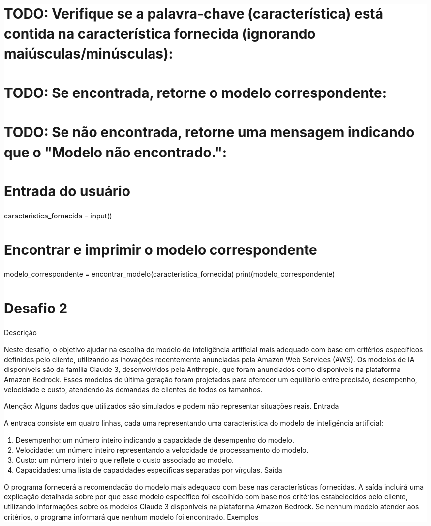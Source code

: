 # TODO: Verifique se a palavra-chave (característica) está contida na característica fornecida (ignorando maiúsculas/minúsculas):
        
# TODO: Se encontrada, retorne o modelo correspondente:
           
# TODO: Se não encontrada, retorne uma mensagem indicando que o "Modelo não encontrado.":
 

# Entrada do usuário
caracteristica_fornecida = input()

# Encontrar e imprimir o modelo correspondente
modelo_correspondente = encontrar_modelo(caracteristica_fornecida)
print(modelo_correspondente)


# Desafio 2

Descrição

Neste desafio, o objetivo ajudar na escolha do modelo de inteligência artificial mais adequado com base em critérios específicos definidos pelo cliente, utilizando as inovações recentemente anunciadas pela Amazon Web Services (AWS). Os modelos de IA disponíveis são da família Claude 3, desenvolvidos pela Anthropic, que foram anunciados como disponíveis na plataforma Amazon Bedrock. Esses modelos de última geração foram projetados para oferecer um equilíbrio entre precisão, desempenho, velocidade e custo, atendendo às demandas de clientes de todos os tamanhos.

Atenção:
Alguns dados que utilizados são simulados e podem não representar situações reais.
Entrada

A entrada consiste em quatro linhas, cada uma representando uma característica do modelo de inteligência artificial:

1. Desempenho: um número inteiro indicando a capacidade de desempenho do modelo.
2. Velocidade: um número inteiro representando a velocidade de processamento do modelo.
3. Custo: um número inteiro que reflete o custo associado ao modelo.
4. Capacidades: uma lista de capacidades específicas separadas por vírgulas.
Saída

O programa fornecerá a recomendação do modelo mais adequado com base nas características fornecidas. A saída incluirá uma explicação detalhada sobre por que esse modelo específico foi escolhido com base nos critérios estabelecidos pelo cliente, utilizando informações sobre os modelos Claude 3 disponíveis na plataforma Amazon Bedrock. Se nenhum modelo atender aos critérios, o programa informará que nenhum modelo foi encontrado.
Exemplos
